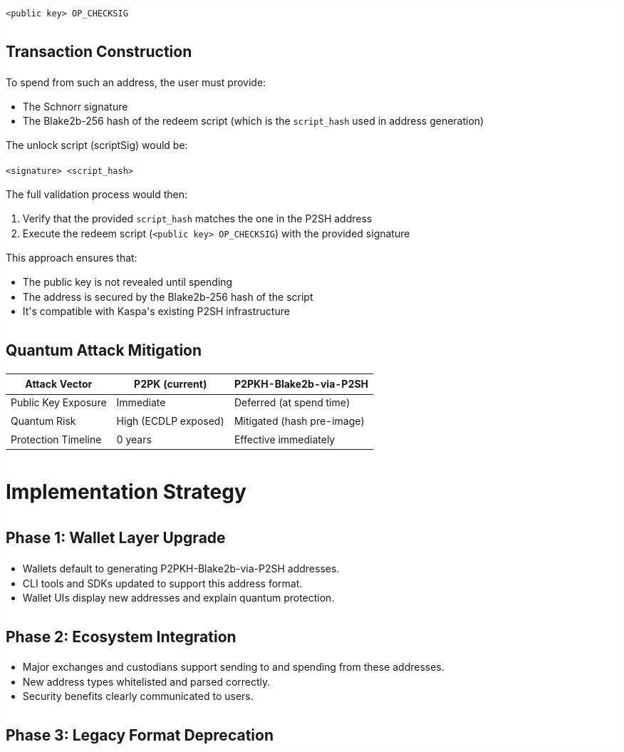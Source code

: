 ```
<public key> OP_CHECKSIG
```

## Transaction Construction

To spend from such an address, the user must provide:

* The Schnorr signature
* The Blake2b-256 hash of the redeem script (which is the `script_hash` used in address generation)

The unlock script (scriptSig) would be:

```
<signature> <script_hash>
```

The full validation process would then:

1. Verify that the provided `script_hash` matches the one in the P2SH address
2. Execute the redeem script (`<public key> OP_CHECKSIG`) with the provided signature

This approach ensures that:

* The public key is not revealed until spending
* The address is secured by the Blake2b-256 hash of the script
* It's compatible with Kaspa's existing P2SH infrastructure

## Quantum Attack Mitigation

| Attack Vector       | P2PK (current)       | P2PKH-Blake2b-via-P2SH     |
| ------------------- | -------------------- | -------------------------- |
| Public Key Exposure | Immediate            | Deferred (at spend time)   |
| Quantum Risk        | High (ECDLP exposed) | Mitigated (hash pre-image) |
| Protection Timeline | 0 years              | Effective immediately      |

# Implementation Strategy

## Phase 1: Wallet Layer Upgrade

* Wallets default to generating P2PKH-Blake2b-via-P2SH addresses.
* CLI tools and SDKs updated to support this address format.
* Wallet UIs display new addresses and explain quantum protection.

## Phase 2: Ecosystem Integration

* Major exchanges and custodians support sending to and spending from these addresses.
* New address types whitelisted and parsed correctly.
* Security benefits clearly communicated to users.

## Phase 3: Legacy Format Deprecation
